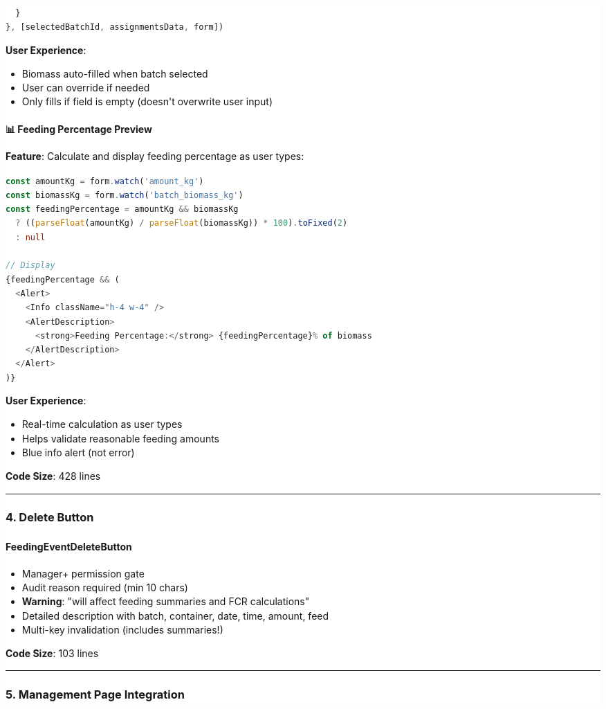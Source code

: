 ```typescript
  }
}, [selectedBatchId, assignmentsData, form])
```

**User Experience**:
- Biomass auto-filled when batch selected
- User can override if needed
- Only fills if field is empty (doesn't overwrite user input)

#### 📊 Feeding Percentage Preview

**Feature**: Calculate and display feeding percentage as user types:

```typescript
const amountKg = form.watch('amount_kg')
const biomassKg = form.watch('batch_biomass_kg')
const feedingPercentage = amountKg && biomassKg
  ? ((parseFloat(amountKg) / parseFloat(biomassKg)) * 100).toFixed(2)
  : null

// Display
{feedingPercentage && (
  <Alert>
    <Info className="h-4 w-4" />
    <AlertDescription>
      <strong>Feeding Percentage:</strong> {feedingPercentage}% of biomass
    </AlertDescription>
  </Alert>
)}
```

**User Experience**:
- Real-time calculation as user types
- Helps validate reasonable feeding amounts
- Blue info alert (not error)

**Code Size**: 428 lines

---

### 4. Delete Button

#### FeedingEventDeleteButton
- Manager+ permission gate
- Audit reason required (min 10 chars)
- **Warning**: "will affect feeding summaries and FCR calculations"
- Detailed description with batch, container, date, time, amount, feed
- Multi-key invalidation (includes summaries!)

**Code Size**: 103 lines

---

### 5. Management Page Integration
